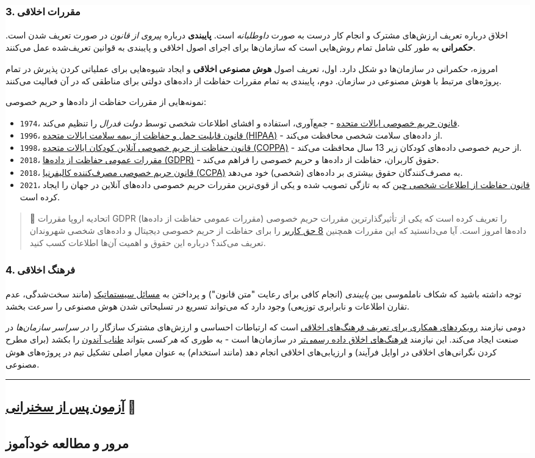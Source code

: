 ### 3. مقررات اخلاقی

اخلاق درباره تعریف ارزش‌های مشترک و انجام کار درست به صورت _داوطلبانه_ است. **پایبندی** درباره _پیروی از قانون_ در صورت تعریف شدن است. **حکمرانی** به طور کلی شامل تمام روش‌هایی است که سازمان‌ها برای اجرای اصول اخلاقی و پایبندی به قوانین تعریف‌شده عمل می‌کنند.

امروزه، حکمرانی در سازمان‌ها دو شکل دارد. اول، تعریف اصول **هوش مصنوعی اخلاقی** و ایجاد شیوه‌هایی برای عملیاتی کردن پذیرش در تمام پروژه‌های مرتبط با هوش مصنوعی در سازمان. دوم، پایبندی به تمام مقررات حفاظت از داده‌های دولتی برای مناطقی که در آن فعالیت می‌کنند.

نمونه‌هایی از مقررات حفاظت از داده‌ها و حریم خصوصی:
* `1974`، [قانون حریم خصوصی ایالات متحده](https://www.justice.gov/opcl/privacy-act-1974) - جمع‌آوری، استفاده و افشای اطلاعات شخصی توسط _دولت فدرال_ را تنظیم می‌کند.
* `1996`، [قانون قابلیت حمل و حفاظت از بیمه سلامت ایالات متحده (HIPAA)](https://www.cdc.gov/phlp/publications/topic/hipaa.html) - از داده‌های سلامت شخصی محافظت می‌کند.
* `1998`، [قانون حفاظت از حریم خصوصی آنلاین کودکان ایالات متحده (COPPA)](https://www.ftc.gov/enforcement/rules/rulemaking-regulatory-reform-proceedings/childrens-online-privacy-protection-rule) - از حریم خصوصی داده‌های کودکان زیر 13 سال محافظت می‌کند.
* `2018`، [مقررات عمومی حفاظت از داده‌ها (GDPR)](https://gdpr-info.eu/) - حقوق کاربران، حفاظت از داده‌ها و حریم خصوصی را فراهم می‌کند.
* `2018`، [قانون حریم خصوصی مصرف‌کننده کالیفرنیا (CCPA)](https://www.oag.ca.gov/privacy/ccpa) به مصرف‌کنندگان حقوق بیشتری بر داده‌های (شخصی) خود می‌دهد.
* `2021`، [قانون حفاظت از اطلاعات شخصی چین](https://www.reuters.com/world/china/china-passes-new-personal-data-privacy-law-take-effect-nov-1-2021-08-20/) که به تازگی تصویب شده و یکی از قوی‌ترین مقررات حریم خصوصی داده‌های آنلاین در جهان را ایجاد کرده است.

> 🚨 اتحادیه اروپا مقررات GDPR (مقررات عمومی حفاظت از داده‌ها) را تعریف کرده است که یکی از تأثیرگذارترین مقررات حریم خصوصی داده‌ها امروز است. آیا می‌دانستید که این مقررات همچنین [8 حق کاربر](https://www.freeprivacypolicy.com/blog/8-user-rights-gdpr) را برای حفاظت از حریم خصوصی دیجیتال و داده‌های شخصی شهروندان تعریف می‌کند؟ درباره این حقوق و اهمیت آن‌ها اطلاعات کسب کنید.

### 4. فرهنگ اخلاقی

توجه داشته باشید که شکاف ناملموسی بین _پایبندی_ (انجام کافی برای رعایت "متن قانون") و پرداختن به [مسائل سیستماتیک](https://www.coursera.org/learn/data-science-ethics/home/week/4) (مانند سخت‌شدگی، عدم تقارن اطلاعات و نابرابری توزیعی) وجود دارد که می‌تواند تسریع در تسلیحاتی شدن هوش مصنوعی را سرعت بخشد.

دومی نیازمند [رویکردهای همکاری برای تعریف فرهنگ‌های اخلاقی](https://towardsdatascience.com/why-ai-ethics-requires-a-culture-driven-approach-26f451afa29f) است که ارتباطات احساسی و ارزش‌های مشترک سازگار را _در سراسر سازمان‌ها_ در صنعت ایجاد می‌کند. این نیازمند [فرهنگ‌های اخلاق داده رسمی‌تر](https://www.codeforamerica.org/news/formalizing-an-ethical-data-culture/) در سازمان‌ها است - به طوری که _هر کسی_ بتواند [طناب آندون](https://en.wikipedia.org/wiki/Andon_(manufacturing)) را بکشد (برای مطرح کردن نگرانی‌های اخلاقی در اوایل فرآیند) و ارزیابی‌های اخلاقی انجام دهد (مانند استخدام) به عنوان معیار اصلی تشکیل تیم در پروژه‌های هوش مصنوعی.

---
## [آزمون پس از سخنرانی](https://ff-quizzes.netlify.app/en/ds/) 🎯
## مرور و مطالعه خودآموز
